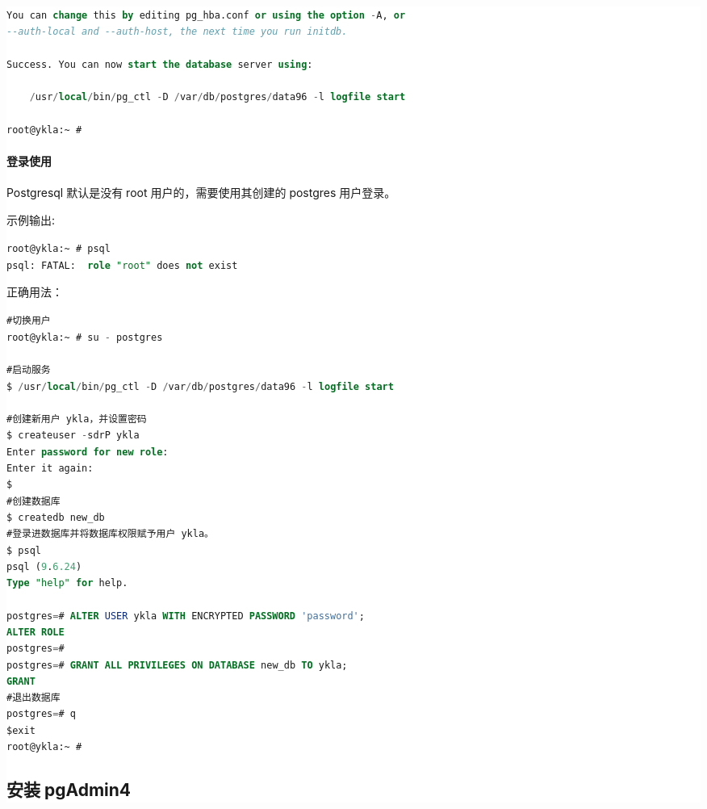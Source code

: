 ```sql
You can change this by editing pg_hba.conf or using the option -A, or
--auth-local and --auth-host, the next time you run initdb.

Success. You can now start the database server using:

    /usr/local/bin/pg_ctl -D /var/db/postgres/data96 -l logfile start

root@ykla:~ #
```

#### 登录使用

Postgresql 默认是没有 root 用户的，需要使用其创建的 postgres 用户登录。

示例输出:

```sql
root@ykla:~ # psql
psql: FATAL:  role "root" does not exist
```

正确用法：

```sql
#切换用户
root@ykla:~ # su - postgres

#启动服务
$ /usr/local/bin/pg_ctl -D /var/db/postgres/data96 -l logfile start

#创建新用户 ykla，并设置密码
$ createuser -sdrP ykla
Enter password for new role:
Enter it again:
$
#创建数据库
$ createdb new_db
#登录进数据库并将数据库权限赋予用户 ykla。
$ psql
psql (9.6.24)
Type "help" for help.

postgres=# ALTER USER ykla WITH ENCRYPTED PASSWORD 'password';
ALTER ROLE
postgres=#
postgres=# GRANT ALL PRIVILEGES ON DATABASE new_db TO ykla;
GRANT
#退出数据库
postgres=# q
$exit
root@ykla:~ #
```

## 安装 pgAdmin4
